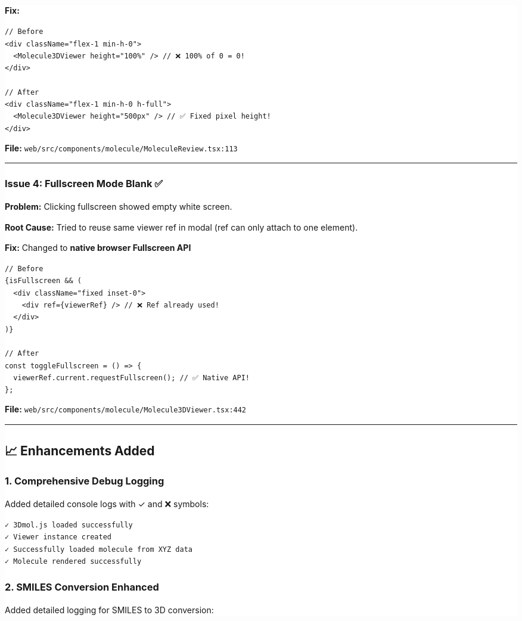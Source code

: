 **Fix:**
```tsx
// Before
<div className="flex-1 min-h-0">
  <Molecule3DViewer height="100%" /> // ❌ 100% of 0 = 0!
</div>

// After
<div className="flex-1 min-h-0 h-full">
  <Molecule3DViewer height="500px" /> // ✅ Fixed pixel height!
</div>
```

**File:** `web/src/components/molecule/MoleculeReview.tsx:113`

---

### Issue 4: Fullscreen Mode Blank ✅
**Problem:** Clicking fullscreen showed empty white screen.

**Root Cause:** Tried to reuse same viewer ref in modal (ref can only attach to one element).

**Fix:** Changed to **native browser Fullscreen API**
```tsx
// Before
{isFullscreen && (
  <div className="fixed inset-0">
    <div ref={viewerRef} /> // ❌ Ref already used!
  </div>
)}

// After
const toggleFullscreen = () => {
  viewerRef.current.requestFullscreen(); // ✅ Native API!
};
```

**File:** `web/src/components/molecule/Molecule3DViewer.tsx:442`

---

## 📈 Enhancements Added

### 1. Comprehensive Debug Logging
Added detailed console logs with ✓ and ❌ symbols:

```
✓ 3Dmol.js loaded successfully
✓ Viewer instance created
✓ Successfully loaded molecule from XYZ data
✓ Molecule rendered successfully
```

### 2. SMILES Conversion Enhanced
Added detailed logging for SMILES to 3D conversion:
